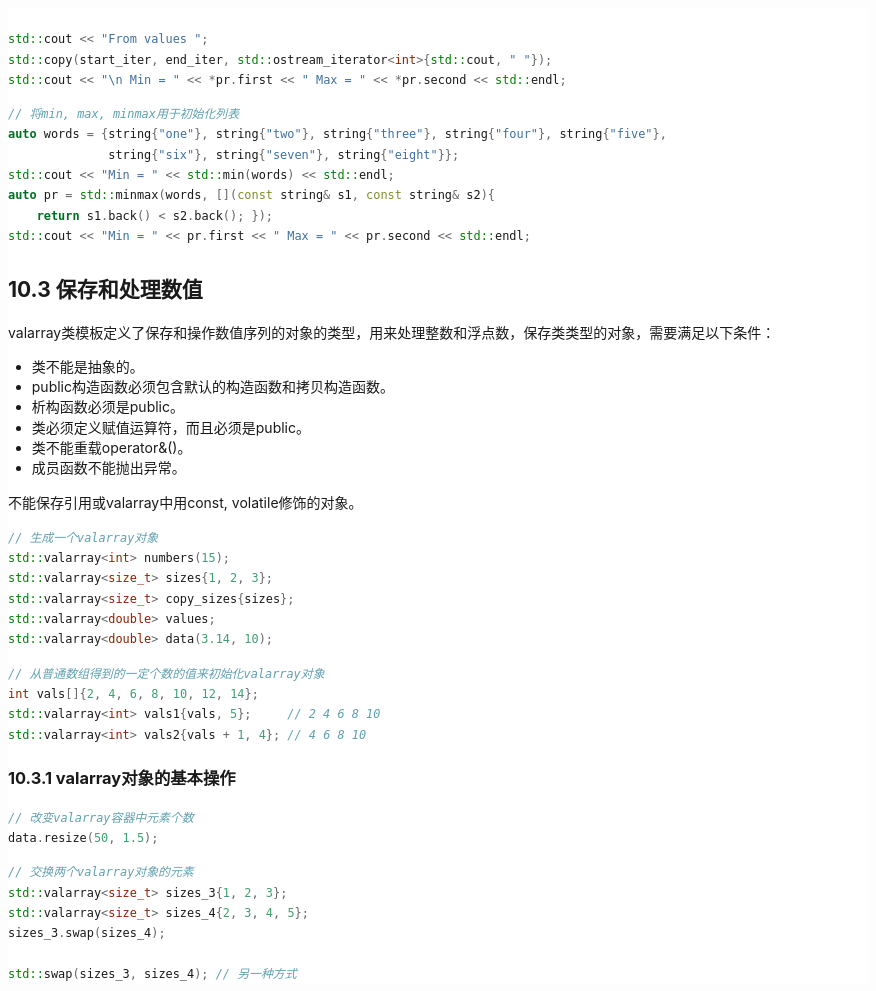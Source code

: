 ```c++

std::cout << "From values ";
std::copy(start_iter, end_iter, std::ostream_iterator<int>{std::cout, " "});
std::cout << "\n Min = " << *pr.first << " Max = " << *pr.second << std::endl;
```

```c++
// 将min, max, minmax用于初始化列表
auto words = {string{"one"}, string{"two"}, string{"three"}, string{"four"}, string{"five"},
              string{"six"}, string{"seven"}, string{"eight"}};
std::cout << "Min = " << std::min(words) << std::endl;
auto pr = std::minmax(words, [](const string& s1, const string& s2){
    return s1.back() < s2.back(); });
std::cout << "Min = " << pr.first << " Max = " << pr.second << std::endl;
```



## 10.3 保存和处理数值

valarray类模板定义了保存和操作数值序列的对象的类型，用来处理整数和浮点数，保存类类型的对象，需要满足以下条件：

- 类不能是抽象的。
- public构造函数必须包含默认的构造函数和拷贝构造函数。
- 析构函数必须是public。
- 类必须定义赋值运算符，而且必须是public。
- 类不能重载operator&()。
- 成员函数不能抛出异常。

不能保存引用或valarray中用const, volatile修饰的对象。

```c++
// 生成一个valarray对象
std::valarray<int> numbers(15);
std::valarray<size_t> sizes{1, 2, 3};
std::valarray<size_t> copy_sizes{sizes};
std::valarray<double> values;
std::valarray<double> data(3.14, 10);
```

```c++
// 从普通数组得到的一定个数的值来初始化valarray对象
int vals[]{2, 4, 6, 8, 10, 12, 14};
std::valarray<int> vals1{vals, 5};     // 2 4 6 8 10
std::valarray<int> vals2{vals + 1, 4}; // 4 6 8 10
```

### 10.3.1 valarray对象的基本操作

```c++
// 改变valarray容器中元素个数
data.resize(50, 1.5);
```

```c++
// 交换两个valarray对象的元素
std::valarray<size_t> sizes_3{1, 2, 3};
std::valarray<size_t> sizes_4{2, 3, 4, 5};
sizes_3.swap(sizes_4);

std::swap(sizes_3, sizes_4); // 另一种方式
```
